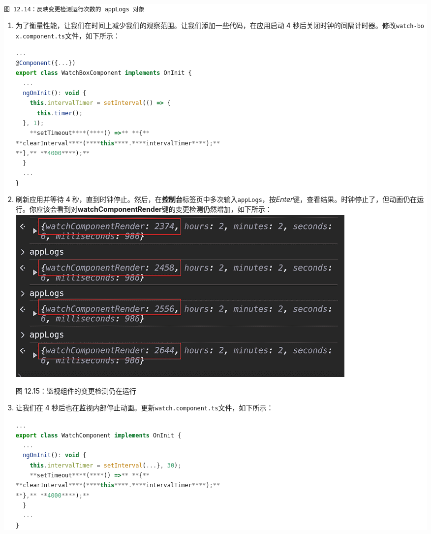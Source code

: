     图 12.14：反映变更检测运行次数的 appLogs 对象

1.  为了衡量性能，让我们在时间上减少我们的观察范围。让我们添加一些代码，在应用启动 4 秒后关闭时钟的间隔计时器。修改`watch-box.component.ts`文件，如下所示：

    ```js
    ...
    @Component({...})
    export class WatchBoxComponent implements OnInit {
      ...
      ngOnInit(): void {
        this.intervalTimer = setInterval(() => {
          this.timer();
      }, 1);
        **setTimeout****(****() =>** **{**
    **clearInterval****(****this****.****intervalTimer****);**
    **},** **4000****);**
      }
      ...
    } 
    ```

1.  刷新应用并等待 4 秒，直到时钟停止。然后，在**控制台**标签页中多次输入`appLogs`，按*Enter*键，查看结果。时钟停止了，但动画仍在运行。你应该会看到对**watchComponentRender**键的变更检测仍然增加，如下所示：![](img/B18469_12_15.png)

    图 12.15：监视组件的变更检测仍在运行

1.  让我们在 4 秒后也在监视内部停止动画。更新`watch.component.ts`文件，如下所示：

    ```js
    ...
    export class WatchComponent implements OnInit {
      ...
      ngOnInit(): void {
        this.intervalTimer = setInterval(...}, 30);
        **setTimeout****(****() =>** **{**
    **clearInterval****(****this****.****intervalTimer****);**
    **},** **4000****);**
      }
      ...
    } 
    ```
